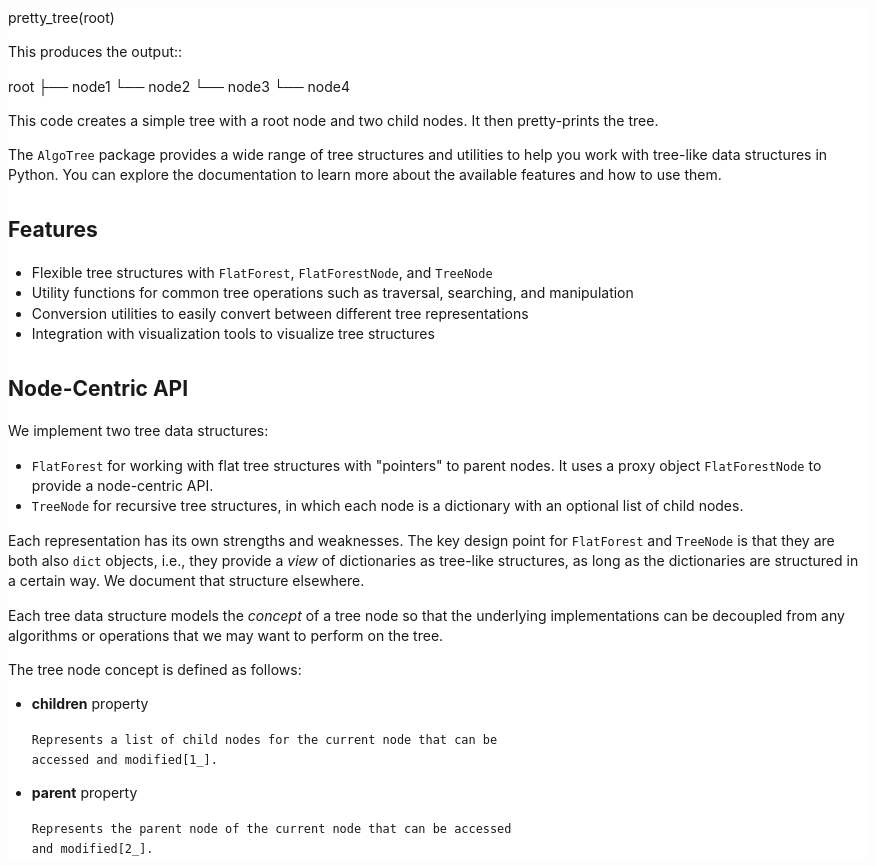    pretty_tree(root)

This produces the output::

   root
   ├── node1
   └── node2
       └── node3
           └── node4

This code creates a simple tree with a root node and two child nodes. It then
pretty-prints the tree.

The ``AlgoTree`` package provides a wide range of tree structures and utilities
to help you work with tree-like data structures in Python. You can explore the
documentation to learn more about the available features and how to use them.

Features
--------

- Flexible tree structures with ``FlatForest``, ``FlatForestNode``, and ``TreeNode``
- Utility functions for common tree operations such as traversal, searching, and manipulation
- Conversion utilities to easily convert between different tree representations
- Integration with visualization tools to visualize tree structures


Node-Centric API
----------------

We implement two tree data structures:

- ``FlatForest`` for working with flat tree structures with
      "pointers" to parent nodes. It uses a proxy object ``FlatForestNode`` to
      provide a node-centric API.
- ``TreeNode`` for recursive tree structures, in which each node is a dictionary
      with an optional list of child nodes.

Each representation has its own strengths and weaknesses. The key design point
for ``FlatForest`` and ``TreeNode`` is that they are both also ``dict`` objects, i.e.,
they provide a *view* of dictionaries as tree-like structures, as long as the
dictionaries are structured in a certain way. We document that structure
elsewhere.

Each tree data structure models the *concept* of a tree node so that the
underlying implementations can be decoupled from any algorithms
or operations that we may want to perform on the tree.

The tree node concept is defined as follows:

- **children** property

      Represents a list of child nodes for the current node that can be
      accessed and modified[1_].

- **parent** property

      Represents the parent node of the current node that can be accessed
      and modified[2_]. 
      